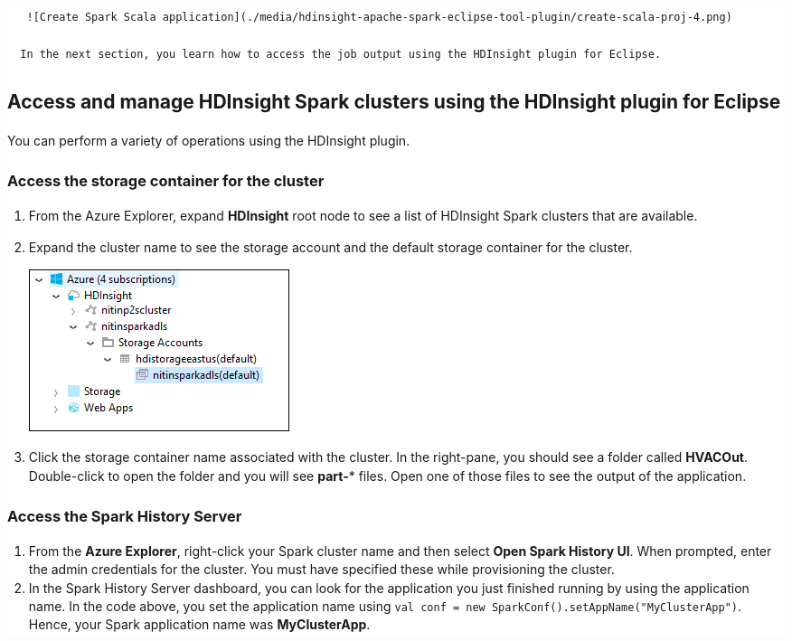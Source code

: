       ![Create Spark Scala application](./media/hdinsight-apache-spark-eclipse-tool-plugin/create-scala-proj-4.png)
      
      In the next section, you learn how to access the job output using the HDInsight plugin for Eclipse.

## Access and manage HDInsight Spark clusters using the HDInsight plugin for Eclipse
You can perform a variety of operations using the HDInsight plugin.

### Access the storage container for the cluster
1. From the Azure Explorer, expand **HDInsight** root node to see a list of HDInsight Spark clusters that are available.
2. Expand the cluster name to see the storage account and the default storage container for the cluster.
   
    ![Create Spark Scala application](./media/hdinsight-apache-spark-eclipse-tool-plugin/view-explorer-5.png)
3. Click the storage container name associated with the cluster. In the right-pane, you should see a folder called **HVACOut**. Double-click to open the folder and you will see **part-*** files. Open one of those files to see the output of the application.

### Access the Spark History Server
1. From the **Azure Explorer**, right-click your Spark cluster name and then select **Open Spark History UI**. When prompted, enter the admin credentials for the cluster. You must have specified these while provisioning the cluster.
2. In the Spark History Server dashboard, you can look for the application you just finished running by using the application name. In the code above, you set the application name using `val conf = new SparkConf().setAppName("MyClusterApp")`. Hence, your Spark application name was **MyClusterApp**.
